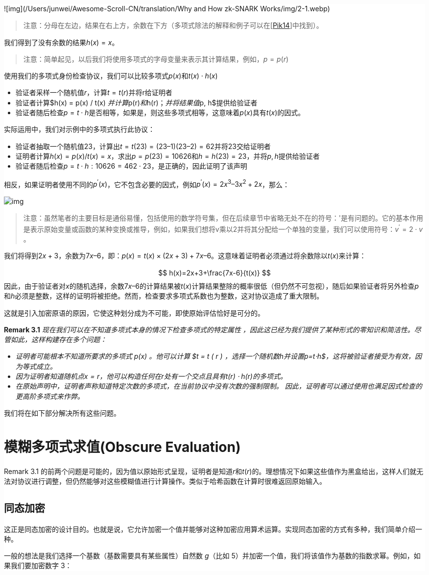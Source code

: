 ![img](/Users/junwei/Awesome-Scroll-CN/translation/Why and How zk-SNARK Works/img/2-1.webp)

> 注意：分母在左边，结果在右上方，余数在下方（多项式除法的解释和例子可以在[[Pik14](https://medium.com/@imolfar/why-and-how-zk-snark-works-2-proving-knowledge-of-a-polynomial-f817760e2805#e105)]中找到）。

我们得到了没有余数的结果$h(x)=x$。

> 注意：简单起见，以后我们将使用多项式的字母变量来表示其计算结果，例如，$p=p(r)$

使用我们的多项式身份检查协议，我们可以比较多项式$p(x)$和$t(x)⋅h(x)$

- 验证者采样一个随机值$r$，计算$t=t(r)$并将r给证明者
- 验证者计算$h(x) = p(x) / t(x) $并计算$p(r)$和$h(r)$；并将结果值$p, h$提供给验证者
- 验证者随后检查$p=t⋅h$是否相等，如果是，则这些多项式相等，这意味着$p(x)$具有$t(x)$的因式。

实际运用中，我们对示例中的多项式执行此协议：

- 验证者抽取一个随机值$23$，计算出$t=t(23)=(23–1)(23–2)= 62$并将$23$交给证明者
- 证明者计算$h(x)= p(x)/t(x)= x$，求出$p=p(23)=10626$和$h=h(23)=23$，并将$p,h$提供给验证者
- 验证者随后检查$p=t⋅h: 10626=462⋅23$，是正确的，因此证明了该声明

相反，如果证明者使用不同的$p^{′}(x)$，它不包含必要的因式，例如$p^{′}(x)=2x^3–3x^2+2x$，那么：

![img](img/2-2.webp)

> 注意：虽然笔者的主要目标是通俗易懂，包括使用的数学符号集，但在后续章节中省略无处不在的符号：'是有问题的。它的基本作用是表示原始变量或函数的某种变换或推导，例如，如果我们想将v乘以2并将其分配给一个单独的变量，我们可以使用符号：$v^{′}= 2 ⋅ v$ 。

我们将得到$2x+3$，余数为$7x –6$，即：$p(x) = t(x) × (2x+3) + 7x – 6$。这意味着证明者必须通过将余数除以$t(x)$来计算：

$$
h(x)=2x+3+\frac{7x-6}{t(x)}
$$
因此，由于验证者对$x$的随机选择，余数$7x–6$的计算结果被$t(x)$计算结果整除的概率很低（但仍然不可忽视），随后如果验证者将另外检查$p$和$h$必须是整数，这样的证明将被拒绝。然而，检查要求多项式系数也为整数，这对协议造成了重大限制。

这就是引入加密原语的原因，它使这种划分成为不可能，即使原始评估恰好是可分的。

**Remark 3.1** *现在我们可以在不知道多项式本身的情况下检查多项式的特定属性 ，因此这已经为我们提供了某种形式的零知识和简洁性。尽管如此，这样构建存在多个问题：*

- *证明者可能根本不知道所要求的多项式 $p(x)$ 。他可以计算 $t = t ( r ) $，选择一个随机数h并设置$p=t⋅h$，这将被验证者接受为有效，因为等式成立。*
- *因为证明者知道随机点$x = r$，他可以构造任何在r处有一个交点且具有$t(r)⋅h(r)$的多项式。*
- *在原始声明中，证明者声称知道特定次数的多项式，在当前协议中没有次数的强制限制。 因此，证明者可以通过使用也满足因式检查的更高阶多项式来作弊。*

我们将在如下部分解决所有这些问题。

# 模糊多项式求值(Obscure Evaluation)

Remark 3.1 的前两个问题是可能的，因为值以原始形式呈现，证明者是知道$r$和$t(r)$的。理想情况下如果这些值作为黑盒给出，这样人们就无法对协议进行调整，但仍然能够对这些模糊值进行计算操作。类似于哈希函数在计算时很难返回原始输入。

## 同态加密

这正是同态加密的设计目的。也就是说，它允许加密一个值并能够对这种加密应用算术运算。实现同态加密的方式有多种，我们简单介绍一种。

一般的想法是我们选择一个基数（基数需要具有某些属性）自然数 $g$（比如 $5$）并加密一个值，我们将该值作为基数的指数求幂。例如，如果我们要加密数字 $3$：
